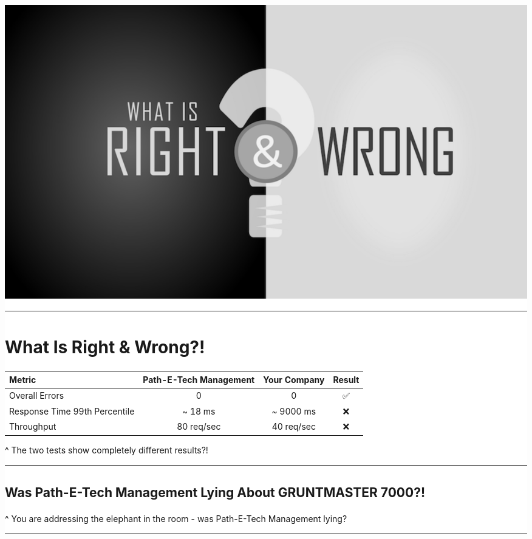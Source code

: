 ![](./images/what-is-right.jpeg)

---

# What Is Right & Wrong?!

| Metric                        | Path-E-Tech Management | Your Company | Result | 
|:------------------------------|:----------------------:|:------------:|:------:|
| Overall Errors                |           0            |      0       |   ✅    |
| Response Time 99th Percentile |        ~ 18 ms         |  ~ 9000 ms   |   ❌    |
| Throughput                    |       80 req/sec       |  40 req/sec  |   ❌    |

^ The two tests show completely different results?!

---

## Was Path-E-Tech Management Lying About GRUNTMASTER 7000?!

^ You are addressing the elephant in the room - was Path-E-Tech Management  lying?

---
